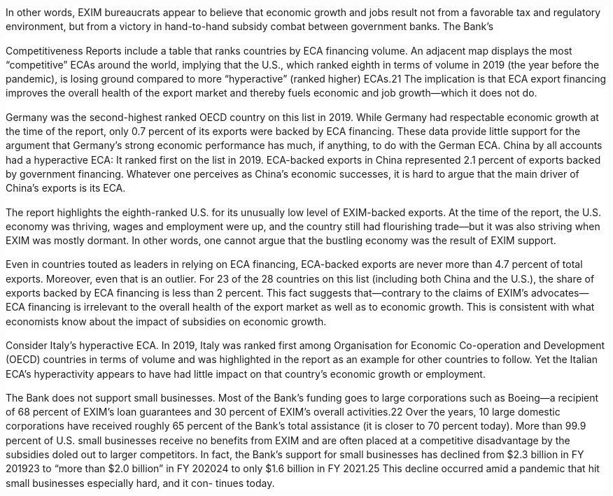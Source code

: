 In other words, EXIM bureaucrats appear to believe that economic growth
and jobs result not from a favorable tax and regulatory environment, but from a
victory in hand-to-hand subsidy combat between government banks. The Bank’s

Competitiveness Reports include a table that ranks countries by ECA financing
volume. An adjacent map displays the most “competitive” ECAs around the world,
implying that the U.S., which ranked eighth in terms of volume in 2019 (the year
before the pandemic), is losing ground compared to more “hyperactive” (ranked
higher) ECAs.21 The implication is that ECA export financing improves the overall
health of the export market and thereby fuels economic and job growth—which
it does not do.

Germany was the second-highest ranked OECD country on this list in 2019.
While Germany had respectable economic growth at the time of the report,
only 0.7 percent of its exports were backed by ECA financing. These data
provide little support for the argument that Germany’s strong economic
performance has much, if anything, to do with the German ECA.
China by all accounts had a hyperactive ECA: It ranked first on the list in
2019. ECA-backed exports in China represented 2.1 percent of exports
backed by government financing. Whatever one perceives as China’s
economic successes, it is hard to argue that the main driver of China’s
exports is its ECA.

The report highlights the eighth-ranked U.S. for its unusually low level
of EXIM-backed exports. At the time of the report, the U.S. economy
was thriving, wages and employment were up, and the country still had
flourishing trade—but it was also striving when EXIM was mostly dormant.
In other words, one cannot argue that the bustling economy was the result
of EXIM support.

Even in countries touted as leaders in relying on ECA financing, ECA-backed
exports are never more than 4.7 percent of total exports. Moreover, even that is
an outlier. For 23 of the 28 countries on this list (including both China and the
U.S.), the share of exports backed by ECA financing is less than 2 percent. This
fact suggests that—contrary to the claims of EXIM’s advocates—ECA financing is
irrelevant to the overall health of the export market as well as to economic growth.
This is consistent with what economists know about the impact of subsidies on
economic growth.

Consider Italy’s hyperactive ECA. In 2019, Italy was ranked first among
Organisation for Economic Co-operation and Development (OECD)
countries in terms of volume and was highlighted in the report as an example
for other countries to follow. Yet the Italian ECA’s hyperactivity appears to
have had little impact on that country’s economic growth or employment.

The Bank does not support small businesses. Most of the Bank’s funding
goes to large corporations such as Boeing—a recipient of 68 percent of EXIM’s
loan guarantees and 30 percent of EXIM’s overall activities.22 Over the years, 10
large domestic corporations have received roughly 65 percent of the Bank’s total
assistance (it is closer to 70 percent today). More than 99.9 percent of U.S. small
businesses receive no benefits from EXIM and are often placed at a competitive
disadvantage by the subsidies doled out to larger competitors. In fact, the Bank’s
support for small businesses has declined from $2.3 billion in FY 201923 to “more
than $2.0 billion” in FY 202024 to only $1.6 billion in FY 2021.25 This decline
occurred amid a pandemic that hit small businesses especially hard, and it con-
tinues today.

